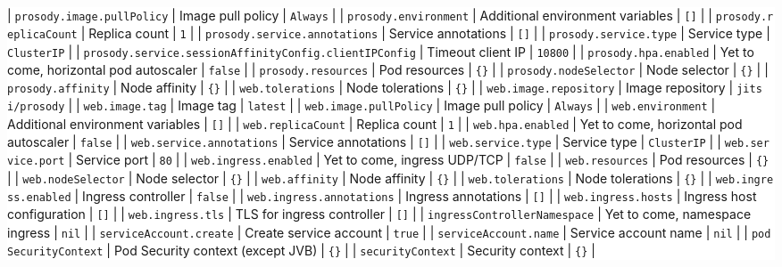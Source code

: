 | `prosody.image.pullPolicy`                              | Image pull policy                      | `Always`        |
| `prosody.environment`                                   | Additional environment variables       | `[]`            |
| `prosody.replicaCount`                                  | Replica count                          | `1`             |
| `prosody.service.annotations`                           | Service annotations                    | `[]`            |
| `prosody.service.type`                                  | Service type                           | `ClusterIP`     |
| `prosody.service.sessionAffinityConfig.clientIPConfig`  | Timeout client IP                      | `10800`         |
| `prosody.hpa.enabled`                                   | Yet to come, horizontal pod autoscaler | `false`         |
| `prosody.resources`                                     | Pod resources                          | `{}`            |
| `prosody.nodeSelector`                                  | Node selector                          | `{}`            |
| `prosody.affinity`                                      | Node affinity                          | `{}`            |
| `web.tolerations`                                       | Node tolerations                       | `{}`            |
| `web.image.repository`                                  | Image repository                       | `jitsi/prosody` |
| `web.image.tag`                                         | Image tag                              | `latest`        |
| `web.image.pullPolicy`                                  | Image pull policy                      | `Always`        |
| `web.environment`                                       | Additional environment variables       | `[]`            |
| `web.replicaCount`                                      | Replica count                          | `1`             |
| `web.hpa.enabled`                                       | Yet to come, horizontal pod autoscaler | `false`         |
| `web.service.annotations`                               | Service annotations                    | `[]`            |
| `web.service.type`                                      | Service type                           | `ClusterIP`     |
| `web.service.port`                                      | Service port                           | `80`            |
| `web.ingress.enabled`                                   | Yet to come, ingress UDP/TCP           | `false`         |
| `web.resources`                                         | Pod resources                          | `{}`            |
| `web.nodeSelector`                                      | Node selector                          | `{}`            |
| `web.affinity`                                          | Node affinity                          | `{}`            |
| `web.tolerations`                                       | Node tolerations                       | `{}`            |
| `web.ingress.enabled`                                   | Ingress controller                     | `false`         |
| `web.ingress.annotations`                               | Ingress annotations                    | `[]`            |
| `web.ingress.hosts`                                     | Ingress host configuration             | `[]`            |
| `web.ingress.tls`                                       | TLS for ingress controller             | `[]`            |
| `ingressControllerNamespace`                            | Yet to come, namespace ingress         | `nil`           |
| `serviceAccount.create`                                 | Create service account                 | `true`          |
| `serviceAccount.name`                                   | Service account name                   | `nil`           |
| `podSecurityContext`                                    | Pod Security context (except JVB)      | `{}`            |
| `securityContext`                                       | Security context                       | `{}`            |
